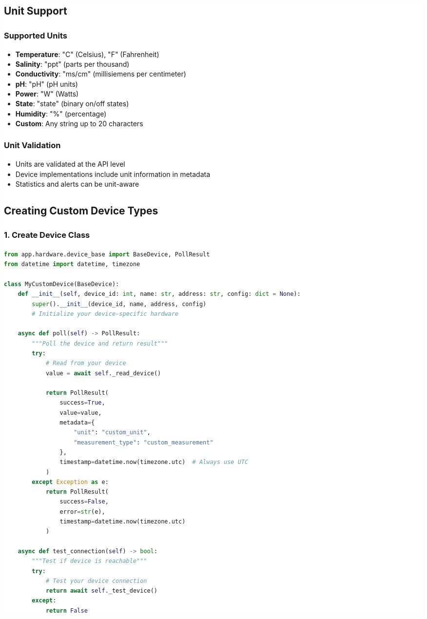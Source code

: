 ## Unit Support

### Supported Units
- **Temperature**: "C" (Celsius), "F" (Fahrenheit)
- **Salinity**: "ppt" (parts per thousand)
- **Conductivity**: "ms/cm" (millisiemens per centimeter)
- **pH**: "pH" (pH units)
- **Power**: "W" (Watts)
- **State**: "state" (binary on/off states)
- **Humidity**: "%" (percentage)
- **Custom**: Any string up to 20 characters

### Unit Validation
- Units are validated at the API level
- Device implementations include unit information in metadata
- Statistics and alerts can be unit-aware

## Creating Custom Device Types

### 1. Create Device Class
```python
from app.hardware.device_base import BaseDevice, PollResult
from datetime import datetime, timezone

class MyCustomDevice(BaseDevice):
    def __init__(self, device_id: int, name: str, address: str, config: dict = None):
        super().__init__(device_id, name, address, config)
        # Initialize your device-specific hardware
    
    async def poll(self) -> PollResult:
        """Poll the device and return result"""
        try:
            # Read from your device
            value = await self._read_device()
            
            return PollResult(
                success=True,
                value=value,
                metadata={
                    "unit": "custom_unit",
                    "measurement_type": "custom_measurement"
                },
                timestamp=datetime.now(timezone.utc)  # Always use UTC
            )
        except Exception as e:
            return PollResult(
                success=False,
                error=str(e),
                timestamp=datetime.now(timezone.utc)
            )
    
    async def test_connection(self) -> bool:
        """Test if device is reachable"""
        try:
            # Test your device connection
            return await self._test_device()
        except:
            return False
```
